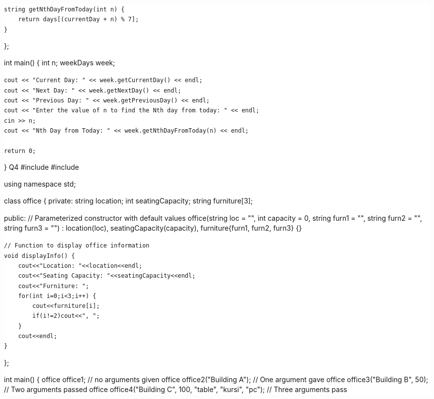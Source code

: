     string getNthDayFromToday(int n) {
        return days[(currentDay + n) % 7];
    }
};

int main() {
    int n;
    weekDays week;

    cout << "Current Day: " << week.getCurrentDay() << endl;
    cout << "Next Day: " << week.getNextDay() << endl;
    cout << "Previous Day: " << week.getPreviousDay() << endl;
    cout << "Enter the value of n to find the Nth day from today: " << endl;
    cin >> n;
    cout << "Nth Day from Today: " << week.getNthDayFromToday(n) << endl;

    return 0;
}
Q4
#include<iostream>
#include<string>

using namespace std;

class office {
private:
    string location;
    int seatingCapacity;
    string furniture[3];

public:
    // Parameterized constructor with default values
    office(string loc = "", int capacity = 0, string furn1 = "", string furn2 = "", string furn3 = "") :
        location(loc), seatingCapacity(capacity), furniture{furn1, furn2, furn3} {}

    // Function to display office information
    void displayInfo() {
        cout<<"Location: "<<location<<endl;
        cout<<"Seating Capacity: "<<seatingCapacity<<endl;
        cout<<"Furniture: ";
        for(int i=0;i<3;i++) {
            cout<<furniture[i];
            if(i!=2)cout<<", ";
        }
        cout<<endl;
    }
};

int main() {
    office office1; // no arguments given
    office office2("Building A"); // One argument gave
    office office3("Building B", 50); // Two arguments passed
    office office4("Building C", 100, "table", "kursi", "pc"); // Three arguments pass
